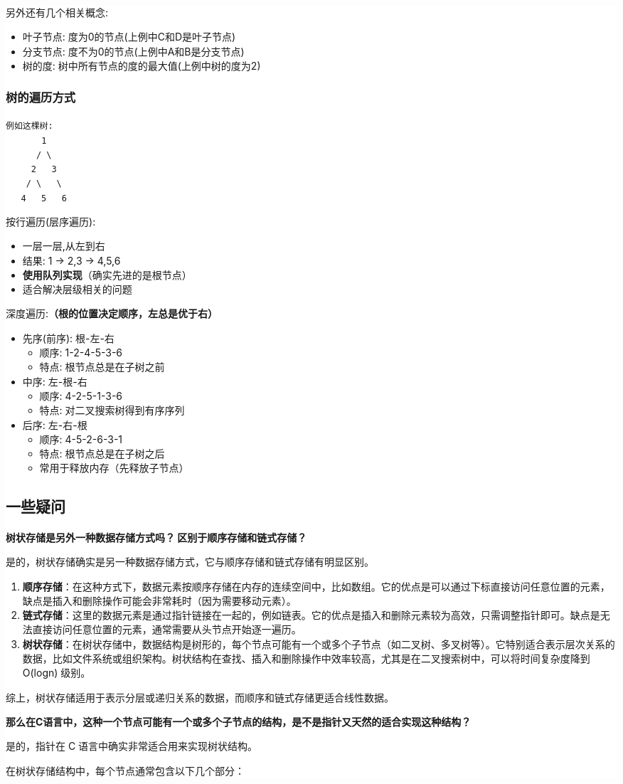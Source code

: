 另外还有几个相关概念:

- 叶子节点: 度为0的节点(上例中C和D是叶子节点)
- 分支节点: 度不为0的节点(上例中A和B是分支节点)
- 树的度: 树中所有节点的度的最大值(上例中树的度为2)



### **树的遍历方式**

```
例如这棵树:     
       1         
      / \        
     2   3       
    / \   \
   4   5   6
```

按行遍历(层序遍历):

- 一层一层,从左到右
- 结果: 1 -> 2,3 -> 4,5,6
- **使用队列实现**（确实先进的是根节点）
- 适合解决层级相关的问题

深度遍历:**（根的位置决定顺序，左总是优于右）**

- 先序(前序): 根-左-右
  - 顺序: 1-2-4-5-3-6
  - 特点: 根节点总是在子树之前
- 中序: 左-根-右
  - 顺序: 4-2-5-1-3-6
  - 特点: 对二叉搜索树得到有序序列
- 后序: 左-右-根
  - 顺序: 4-5-2-6-3-1
  - 特点: 根节点总是在子树之后
  - 常用于释放内存（先释放子节点）

## 一些疑问

**树状存储是另外一种数据存储方式吗？ 区别于顺序存储和链式存储？**

是的，树状存储确实是另一种数据存储方式，它与顺序存储和链式存储有明显区别。

1. **顺序存储**：在这种方式下，数据元素按顺序存储在内存的连续空间中，比如数组。它的优点是可以通过下标直接访问任意位置的元素，缺点是插入和删除操作可能会非常耗时（因为需要移动元素）。
2. **链式存储**：这里的数据元素是通过指针链接在一起的，例如链表。它的优点是插入和删除元素较为高效，只需调整指针即可。缺点是无法直接访问任意位置的元素，通常需要从头节点开始逐一遍历。
3. **树状存储**：在树状存储中，数据结构是树形的，每个节点可能有一个或多个子节点（如二叉树、多叉树等）。它特别适合表示层次关系的数据，比如文件系统或组织架构。树状结构在查找、插入和删除操作中效率较高，尤其是在二叉搜索树中，可以将时间复杂度降到 O(logn) 级别。

综上，树状存储适用于表示分层或递归关系的数据，而顺序和链式存储更适合线性数据。

**那么在C语言中，这种一个节点可能有一个或多个子节点的结构，是不是指针又天然的适合实现这种结构？**

是的，指针在 C 语言中确实非常适合用来实现树状结构。

在树状存储结构中，每个节点通常包含以下几个部分：
